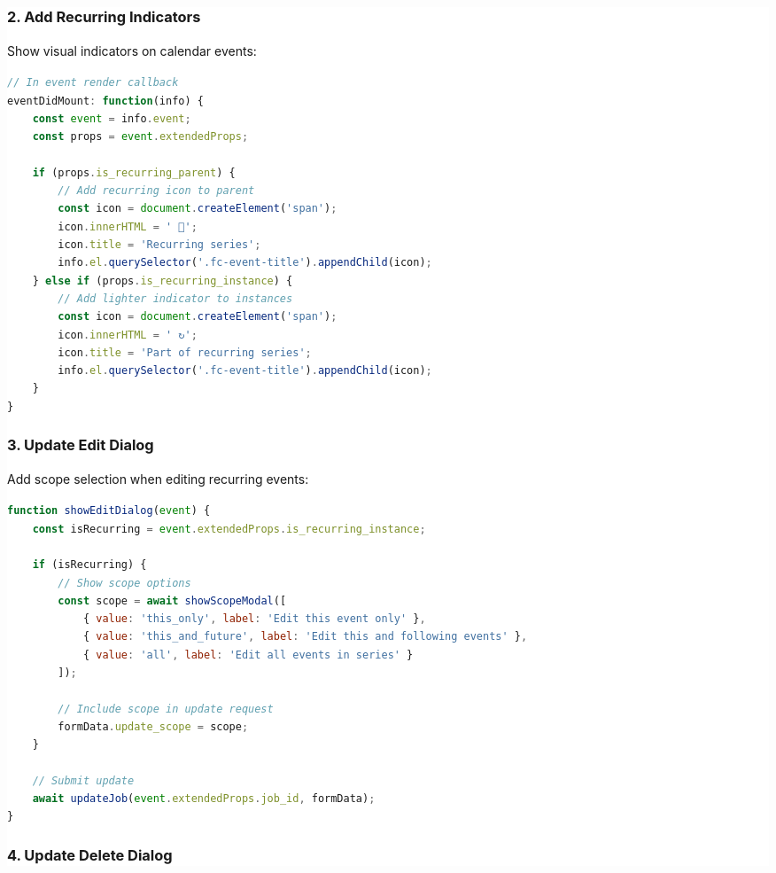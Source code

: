 ### 2. Add Recurring Indicators

Show visual indicators on calendar events:

```javascript
// In event render callback
eventDidMount: function(info) {
    const event = info.event;
    const props = event.extendedProps;
    
    if (props.is_recurring_parent) {
        // Add recurring icon to parent
        const icon = document.createElement('span');
        icon.innerHTML = ' 🔄';
        icon.title = 'Recurring series';
        info.el.querySelector('.fc-event-title').appendChild(icon);
    } else if (props.is_recurring_instance) {
        // Add lighter indicator to instances
        const icon = document.createElement('span');
        icon.innerHTML = ' ↻';
        icon.title = 'Part of recurring series';
        info.el.querySelector('.fc-event-title').appendChild(icon);
    }
}
```

### 3. Update Edit Dialog

Add scope selection when editing recurring events:

```javascript
function showEditDialog(event) {
    const isRecurring = event.extendedProps.is_recurring_instance;
    
    if (isRecurring) {
        // Show scope options
        const scope = await showScopeModal([
            { value: 'this_only', label: 'Edit this event only' },
            { value: 'this_and_future', label: 'Edit this and following events' },
            { value: 'all', label: 'Edit all events in series' }
        ]);
        
        // Include scope in update request
        formData.update_scope = scope;
    }
    
    // Submit update
    await updateJob(event.extendedProps.job_id, formData);
}
```

### 4. Update Delete Dialog
